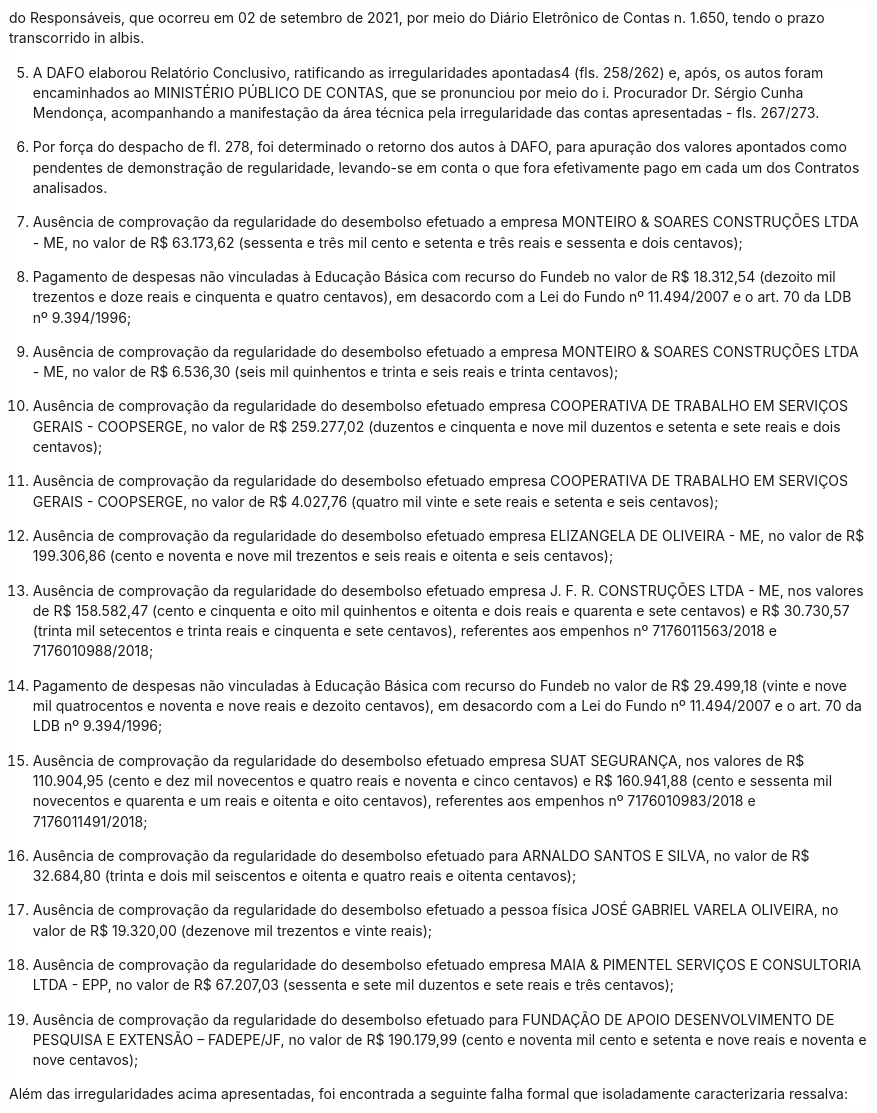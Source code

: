 do Responsáveis, que ocorreu em 02 de setembro de 2021, por meio do Diário Eletrônico de Contas n. 1.650, tendo o prazo transcorrido in albis.

5. A DAFO elaborou Relatório Conclusivo, ratificando as irregularidades apontadas4 (fls. 258/262) e, após, os autos foram encaminhados ao MINISTÉRIO PÚBLICO DE CONTAS, que se pronunciou por meio do i. Procurador Dr. Sérgio Cunha Mendonça, acompanhando a manifestação da área técnica pela irregularidade das contas apresentadas - fls. 267/273.

6. Por força do despacho de fl. 278, foi determinado o retorno dos autos à DAFO, para apuração dos valores apontados como pendentes de demonstração de regularidade, levando-se em conta o que fora efetivamente pago em cada um dos Contratos analisados.

1. Ausência de comprovação da regularidade do desembolso efetuado a empresa MONTEIRO & SOARES CONSTRUÇÕES LTDA - ME, no valor de R$ 63.173,62 (sessenta e três mil cento e setenta e três reais e sessenta e dois centavos);
2. Pagamento de despesas não vinculadas à Educação Básica com recurso do Fundeb no valor de R$ 18.312,54 (dezoito mil trezentos e doze reais e cinquenta e quatro centavos), em desacordo com a Lei do Fundo nº 11.494/2007 e o art. 70 da LDB nº 9.394/1996;
3. Ausência de comprovação da regularidade do desembolso efetuado a empresa MONTEIRO & SOARES CONSTRUÇÕES LTDA - ME, no valor de R$ 6.536,30 (seis mil quinhentos e trinta e seis reais e trinta centavos);
4. Ausência de comprovação da regularidade do desembolso efetuado empresa COOPERATIVA DE TRABALHO EM SERVIÇOS GERAIS - COOPSERGE, no valor de R$ 259.277,02 (duzentos e cinquenta e nove mil duzentos e setenta e sete reais e dois centavos);
5. Ausência de comprovação da regularidade do desembolso efetuado empresa COOPERATIVA DE TRABALHO EM SERVIÇOS GERAIS - COOPSERGE, no valor de R$ 4.027,76 (quatro mil vinte e sete reais e setenta e seis centavos);
6. Ausência de comprovação da regularidade do desembolso efetuado empresa ELIZANGELA DE OLIVEIRA - ME, no valor de R$ 199.306,86 (cento e noventa e nove mil trezentos e seis reais e oitenta e seis centavos);
7. Ausência de comprovação da regularidade do desembolso efetuado empresa J. F. R. CONSTRUÇÕES LTDA - ME, nos valores de R$ 158.582,47 (cento e cinquenta e oito mil quinhentos e oitenta e dois reais e quarenta e sete centavos) e R$ 30.730,57 (trinta mil setecentos e trinta reais e cinquenta e sete centavos), referentes aos empenhos nº 7176011563/2018 e 7176010988/2018;
8. Pagamento de despesas não vinculadas à Educação Básica com recurso do Fundeb no valor de R$ 29.499,18 (vinte e nove mil quatrocentos e noventa e nove reais e dezoito centavos), em desacordo com a Lei do Fundo nº 11.494/2007 e o art. 70 da LDB nº 9.394/1996;
9. Ausência de comprovação da regularidade do desembolso efetuado empresa SUAT SEGURANÇA, nos valores de R$ 110.904,95 (cento e dez mil novecentos e quatro reais e noventa e cinco centavos) e R$ 160.941,88 (cento e sessenta mil novecentos e quarenta e um reais e oitenta e oito centavos), referentes aos empenhos nº 7176010983/2018 e 7176011491/2018;
10. Ausência de comprovação da regularidade do desembolso efetuado para ARNALDO SANTOS E SILVA, no valor de R$ 32.684,80 (trinta e dois mil seiscentos e oitenta e quatro reais e oitenta centavos);
11. Ausência de comprovação da regularidade do desembolso efetuado a pessoa física JOSÉ GABRIEL VARELA OLIVEIRA, no valor de R$ 19.320,00 (dezenove mil trezentos e vinte reais);
12. Ausência de comprovação da regularidade do desembolso efetuado empresa MAIA & PIMENTEL SERVIÇOS E CONSULTORIA LTDA - EPP, no valor de R$ 67.207,03 (sessenta e sete mil duzentos e sete reais e três centavos);
13. Ausência de comprovação da regularidade do desembolso efetuado para FUNDAÇÃO DE APOIO DESENVOLVIMENTO DE PESQUISA E EXTENSÃO – FADEPE/JF, no valor de R$ 190.179,99 (cento e noventa mil cento e setenta e nove reais e noventa e nove centavos);

Além das irregularidades acima apresentadas, foi encontrada a seguinte falha formal que isoladamente caracterizaria ressalva:
